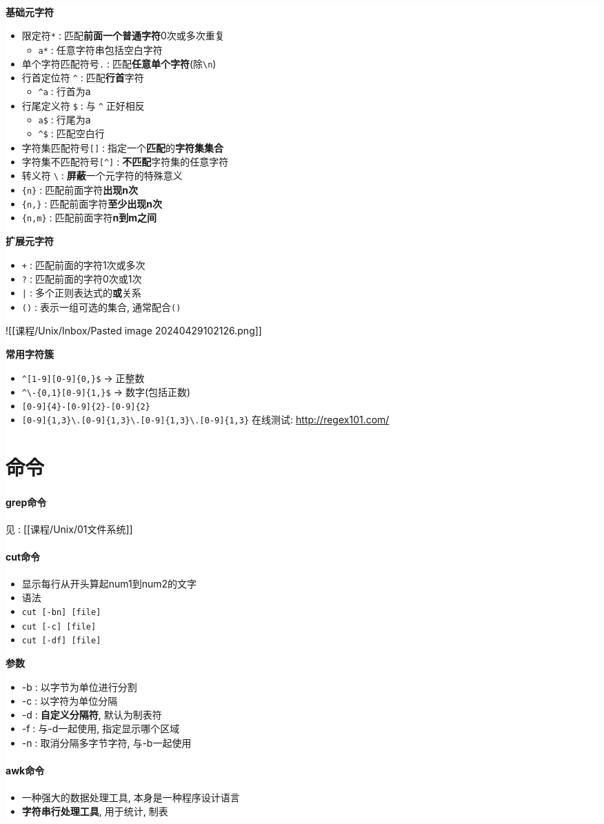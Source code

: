 **基础元字符**
- 限定符`*` : 匹配**前面一个普通字符**0次或多次重复
	- `a*` : 任意字符串包括空白字符
- 单个字符匹配符号`.` : 匹配**任意单个字符**(除`\n`)
- 行首定位符 `^` : 匹配**行首**字符
	- `^a` : 行首为a
- 行尾定义符 `$` : 与 `^` 正好相反
	- `a$` : 行尾为a
	- `^$` : 匹配空白行
- 字符集匹配符号`[]` : 指定一个**匹配**的**字符集集合**
- 字符集不匹配符号`[^]` : **不匹配**字符集的任意字符
- 转义符 `\` : **屏蔽**一个元字符的特殊意义
- `{n}` : 匹配前面字符**出现n次**
- `{n,}` : 匹配前面字符**至少出现n次**
- `{n,m}` : 匹配前面字符**n到m之间**

**扩展元字符**
- `+` : 匹配前面的字符1次或多次
- `?` : 匹配前面的字符0次或1次
- `|` : 多个正则表达式的**或**关系
- `()` : 表示一组可选的集合, 通常配合`()`

![[课程/Unix/Inbox/Pasted image 20240429102126.png]]

**常用字符簇**
- `^[1-9][0-9]{0,}$`  ->  正整数
- `^\-{0,1}[0-9]{1,}$`  -> 数字(包括正数)
- `[0-9]{4}-[0-9]{2}-[0-9]{2}`
- `[0-9]{1,3}\.[0-9]{1,3}\.[0-9]{1,3}\.[0-9]{1,3}`
在线测试: http://regex101.com/

# 命令

#### grep命令
见 : [[课程/Unix/01文件系统]]

#### cut命令
- 显示每行从开头算起num1到num2的文字
- 语法
- `cut [-bn] [file]`
- `cut [-c] [file]`
- `cut [-df] [file]`

**参数**
- -b : 以字节为单位进行分割
- -c : 以字符为单位分隔
- -d : **自定义分隔符**, 默认为制表符
- -f : 与-d一起使用, 指定显示哪个区域
- -n : 取消分隔多字节字符, 与-b一起使用

#### awk命令
- 一种强大的数据处理工具, 本身是一种程序设计语言
- **字符串行处理工具**, 用于统计, 制表
